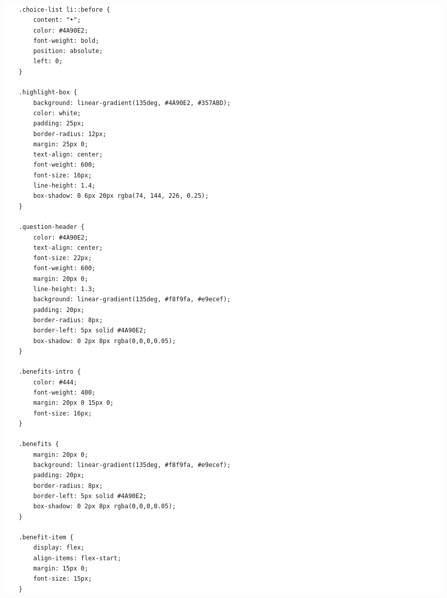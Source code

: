         .choice-list li::before {
            content: "•";
            color: #4A90E2;
            font-weight: bold;
            position: absolute;
            left: 0;
        }

        .highlight-box {
            background: linear-gradient(135deg, #4A90E2, #357ABD);
            color: white;
            padding: 25px;
            border-radius: 12px;
            margin: 25px 0;
            text-align: center;
            font-weight: 600;
            font-size: 16px;
            line-height: 1.4;
            box-shadow: 0 6px 20px rgba(74, 144, 226, 0.25);
        }

        .question-header {
            color: #4A90E2;
            text-align: center;
            font-size: 22px;
            font-weight: 600;
            margin: 20px 0;
            line-height: 1.3;
            background: linear-gradient(135deg, #f8f9fa, #e9ecef);
            padding: 20px;
            border-radius: 8px;
            border-left: 5px solid #4A90E2;
            box-shadow: 0 2px 8px rgba(0,0,0,0.05);
        }

        .benefits-intro {
            color: #444;
            font-weight: 400;
            margin: 20px 0 15px 0;
            font-size: 16px;
        }

        .benefits {
            margin: 20px 0;
            background: linear-gradient(135deg, #f8f9fa, #e9ecef);
            padding: 20px;
            border-radius: 8px;
            border-left: 5px solid #4A90E2;
            box-shadow: 0 2px 8px rgba(0,0,0,0.05);
        }

        .benefit-item {
            display: flex;
            align-items: flex-start;
            margin: 15px 0;
            font-size: 15px;
        }
